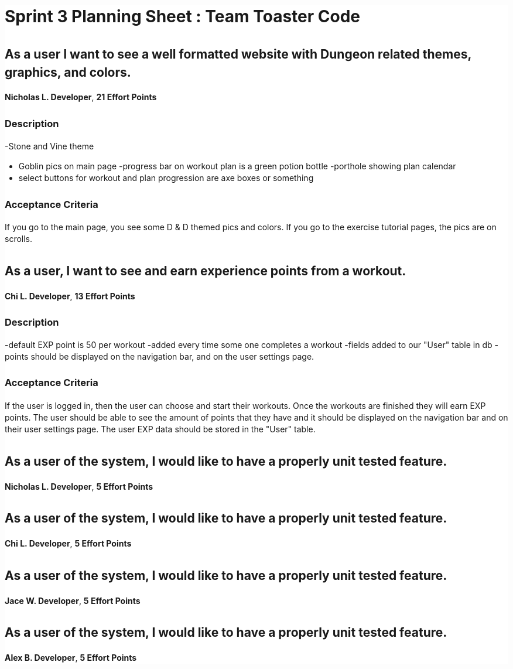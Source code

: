 Sprint 3 Planning Sheet : Team Toaster Code 
=======================

## As a user I want to see a well formatted website with Dungeon related themes, graphics, and colors.
**Nicholas L. Developer**, **21 Effort Points**

### Description
-Stone and Vine theme
- Goblin pics on main page
-progress bar on workout plan is a green potion bottle
-porthole showing plan calendar
- select buttons for workout and plan progression are axe boxes or something

### Acceptance Criteria
If you go to the main page, you see some D & D themed pics and colors.
If you go to the exercise tutorial pages, the pics are on scrolls.

## As a user, I want to see and earn experience points from a workout.
**Chi L. Developer**, **13 Effort Points**

### Description
-default EXP point is 50 per workout
-added every time some one completes a workout
-fields added to our "User" table in db
-points should be displayed on the navigation bar, and on the user settings page.

### Acceptance Criteria
If the user is logged in, then the user can choose and start their workouts. Once the workouts are finished they will earn EXP points. The user should be able to see the amount of points that they have and it should be displayed on the navigation bar and on their user settings page. The user EXP data should be stored in the "User" table.

## As a user of the system, I would like to have a properly unit tested feature.
**Nicholas L. Developer**, **5 Effort Points**

## As a user of the system, I would like to have a properly unit tested feature.
**Chi L. Developer**, **5 Effort Points**

## As a user of the system, I would like to have a properly unit tested feature.
**Jace W. Developer**, **5 Effort Points**

## As a user of the system, I would like to have a properly unit tested feature.
**Alex B. Developer**, **5 Effort Points**
